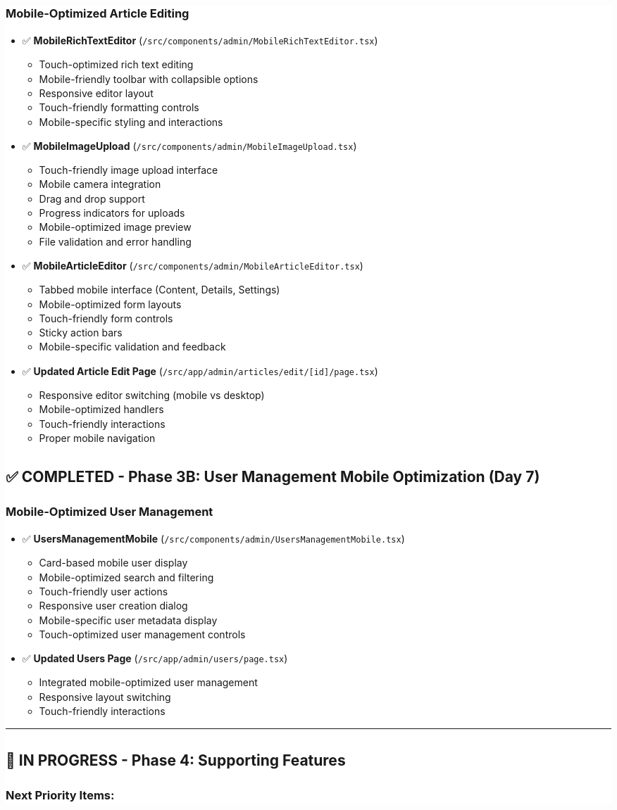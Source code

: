 ### **Mobile-Optimized Article Editing**
- ✅ **MobileRichTextEditor** (`/src/components/admin/MobileRichTextEditor.tsx`)
  - Touch-optimized rich text editing
  - Mobile-friendly toolbar with collapsible options
  - Responsive editor layout
  - Touch-friendly formatting controls
  - Mobile-specific styling and interactions

- ✅ **MobileImageUpload** (`/src/components/admin/MobileImageUpload.tsx`)
  - Touch-friendly image upload interface
  - Mobile camera integration
  - Drag and drop support
  - Progress indicators for uploads
  - Mobile-optimized image preview
  - File validation and error handling

- ✅ **MobileArticleEditor** (`/src/components/admin/MobileArticleEditor.tsx`)
  - Tabbed mobile interface (Content, Details, Settings)
  - Mobile-optimized form layouts
  - Touch-friendly form controls
  - Sticky action bars
  - Mobile-specific validation and feedback

- ✅ **Updated Article Edit Page** (`/src/app/admin/articles/edit/[id]/page.tsx`)
  - Responsive editor switching (mobile vs desktop)
  - Mobile-optimized handlers
  - Touch-friendly interactions
  - Proper mobile navigation

## ✅ **COMPLETED - Phase 3B: User Management Mobile Optimization (Day 7)**

### **Mobile-Optimized User Management**
- ✅ **UsersManagementMobile** (`/src/components/admin/UsersManagementMobile.tsx`)
  - Card-based mobile user display
  - Mobile-optimized search and filtering
  - Touch-friendly user actions
  - Responsive user creation dialog
  - Mobile-specific user metadata display
  - Touch-optimized user management controls

- ✅ **Updated Users Page** (`/src/app/admin/users/page.tsx`)
  - Integrated mobile-optimized user management
  - Responsive layout switching
  - Touch-friendly interactions

---

## 🚧 **IN PROGRESS - Phase 4: Supporting Features**

### **Next Priority Items:**
